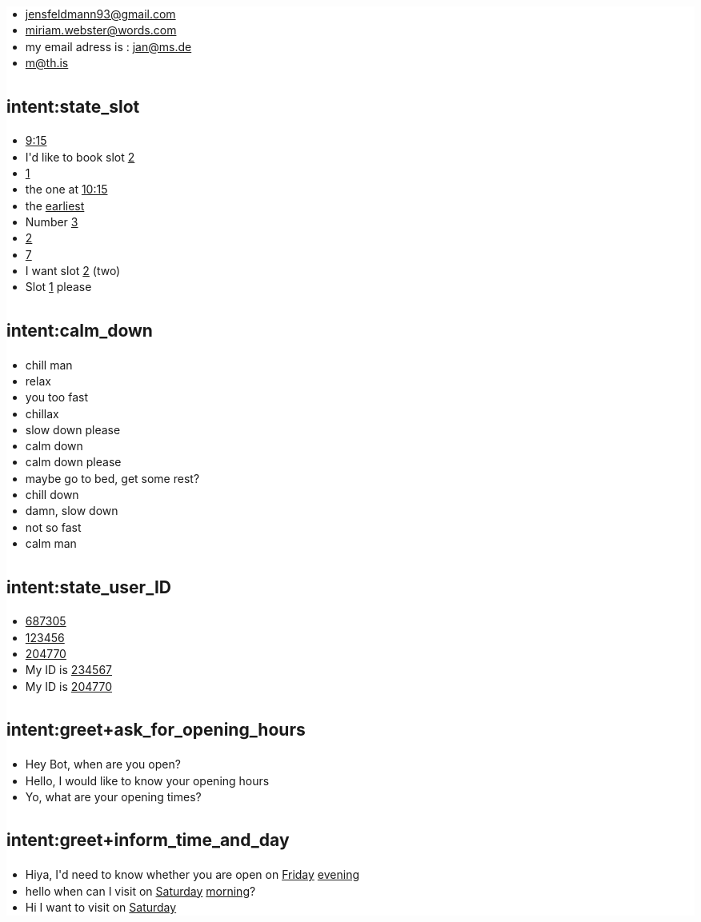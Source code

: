 - [jensfeldmann93@gmail.com](e-mail)
- [miriam.webster@words.com](e-mail)
- my email adress is : [jan@ms.de](e-mail)
- [m@th.is](e-mail)

## intent:state_slot
- [9:15](time-slot)
- I'd like to book slot [2](time-slot)
- [1](time-slot)
- the one at [10:15](time-slot)
- the [earliest](time-slot)
- Number [3](time-slot)
- [2](time-slot)
- [7](time-slot)
- I want slot [2](time-slot) (two)
- Slot [1](time-slot) please

## intent:calm_down
- chill man
- relax
- you too fast
- chillax
- slow down please
- calm down
- calm down please
- maybe go to bed, get some rest?
- chill down
- damn, slow down
- not so fast
- calm man

## intent:state_user_ID
- [687305](user_ID)
- [123456](user_ID)
- [204770](user_ID)
- My ID is [234567](user_ID)
- My ID is [204770](user_ID)

## intent:greet+ask_for_opening_hours
- Hey Bot, when are you open?
- Hello, I would like to know your opening hours
- Yo, what are your opening times?

## intent:greet+inform_time_and_day
- Hiya, I'd need to know whether you are open on [Friday](day) [evening](time_of_day)
- hello when can I visit on [Saturday](day) [morning](time_of_day)?
- Hi I want to visit on [Saturday](day)
